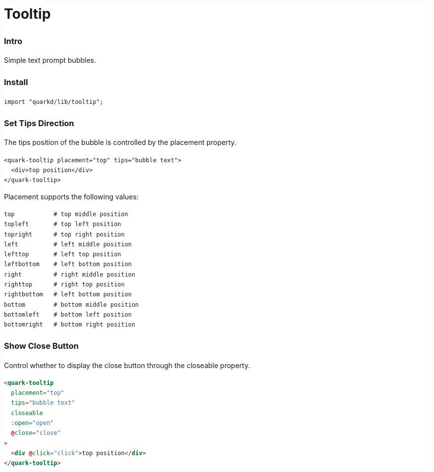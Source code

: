 # Tooltip

### Intro

Simple text prompt bubbles.

### Install

```tsx
import "quarkd/lib/tooltip";
```

### Set Tips Direction

The tips position of the bubble is controlled by the placement property.

```tsx
<quark-tooltip placement="top" tips="bubble text">
  <div>top position</div>
</quark-tooltip>
```

Placement supports the following values:

```tsx
top           # top middle position
topleft       # top left position
topright      # top right position
left          # left middle position
lefttop       # left top position
leftbottom    # left bottom position
right         # right middle position
righttop      # right top position
rightbottom   # left bottom position
bottom        # bottom middle position
bottomleft    # bottom left position
bottomright   # bottom right position
```

### Show Close Button

Control whether to display the close button through the closeable property.

```html
<quark-tooltip
  placement="top"
  tips="bubble text"
  closeable
  :open="open"
  @close="close"
>
  <div @click="click">top position</div>
</quark-tooltip>
```
